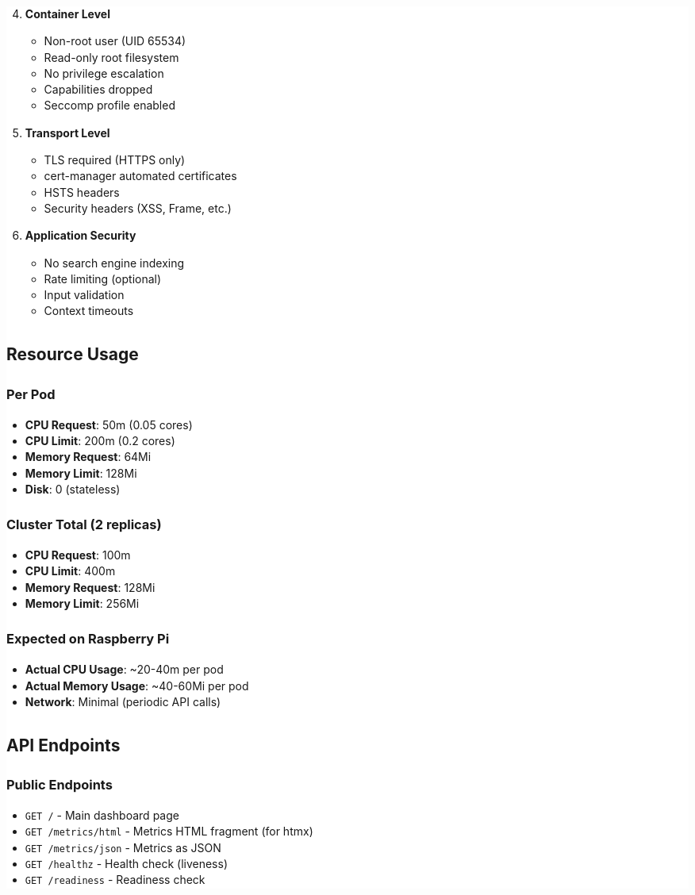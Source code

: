 4. **Container Level**
   - Non-root user (UID 65534)
   - Read-only root filesystem
   - No privilege escalation
   - Capabilities dropped
   - Seccomp profile enabled

5. **Transport Level**
   - TLS required (HTTPS only)
   - cert-manager automated certificates
   - HSTS headers
   - Security headers (XSS, Frame, etc.)

6. **Application Security**
   - No search engine indexing
   - Rate limiting (optional)
   - Input validation
   - Context timeouts

## Resource Usage

### Per Pod

- **CPU Request**: 50m (0.05 cores)
- **CPU Limit**: 200m (0.2 cores)
- **Memory Request**: 64Mi
- **Memory Limit**: 128Mi
- **Disk**: 0 (stateless)

### Cluster Total (2 replicas)

- **CPU Request**: 100m
- **CPU Limit**: 400m
- **Memory Request**: 128Mi
- **Memory Limit**: 256Mi

### Expected on Raspberry Pi

- **Actual CPU Usage**: ~20-40m per pod
- **Actual Memory Usage**: ~40-60Mi per pod
- **Network**: Minimal (periodic API calls)

## API Endpoints

### Public Endpoints

- `GET /` - Main dashboard page
- `GET /metrics/html` - Metrics HTML fragment (for htmx)
- `GET /metrics/json` - Metrics as JSON
- `GET /healthz` - Health check (liveness)
- `GET /readiness` - Readiness check
